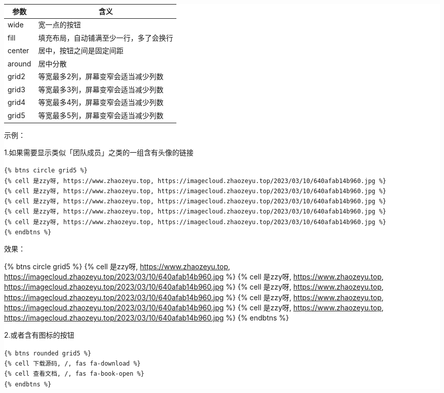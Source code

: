 | 参数     | 含义                  |
|--------|---------------------|
| wide   | 宽一点的按钮              |
| fill   | 填充布局，自动铺满至少一行，多了会换行 |
| center | 居中，按钮之间是固定间距        |
| around | 居中分散                |
| grid2  | 等宽最多2列，屏幕变窄会适当减少列数  |
| grid3  | 等宽最多3列，屏幕变窄会适当减少列数  |
| grid4  | 等宽最多4列，屏幕变窄会适当减少列数  |
| grid5  | 等宽最多5列，屏幕变窄会适当减少列数  |

示例：

1.如果需要显示类似「团队成员」之类的一组含有头像的链接

```markdown
{% btns circle grid5 %}
{% cell 是zzy呀, https://www.zhaozeyu.top, https://imagecloud.zhaozeyu.top/2023/03/10/640afab14b960.jpg %}
{% cell 是zzy呀, https://www.zhaozeyu.top, https://imagecloud.zhaozeyu.top/2023/03/10/640afab14b960.jpg %}
{% cell 是zzy呀, https://www.zhaozeyu.top, https://imagecloud.zhaozeyu.top/2023/03/10/640afab14b960.jpg %}
{% cell 是zzy呀, https://www.zhaozeyu.top, https://imagecloud.zhaozeyu.top/2023/03/10/640afab14b960.jpg %}
{% cell 是zzy呀, https://www.zhaozeyu.top, https://imagecloud.zhaozeyu.top/2023/03/10/640afab14b960.jpg %}
{% endbtns %}
```

效果：

{% btns circle grid5 %}
{% cell 是zzy呀, https://www.zhaozeyu.top, https://imagecloud.zhaozeyu.top/2023/03/10/640afab14b960.jpg %}
{% cell 是zzy呀, https://www.zhaozeyu.top, https://imagecloud.zhaozeyu.top/2023/03/10/640afab14b960.jpg %}
{% cell 是zzy呀, https://www.zhaozeyu.top, https://imagecloud.zhaozeyu.top/2023/03/10/640afab14b960.jpg %}
{% cell 是zzy呀, https://www.zhaozeyu.top, https://imagecloud.zhaozeyu.top/2023/03/10/640afab14b960.jpg %}
{% cell 是zzy呀, https://www.zhaozeyu.top, https://imagecloud.zhaozeyu.top/2023/03/10/640afab14b960.jpg %}
{% endbtns %}

2.或者含有图标的按钮

```markdown
{% btns rounded grid5 %}
{% cell 下载源码, /, fas fa-download %}
{% cell 查看文档, /, fas fa-book-open %}
{% endbtns %}
```
